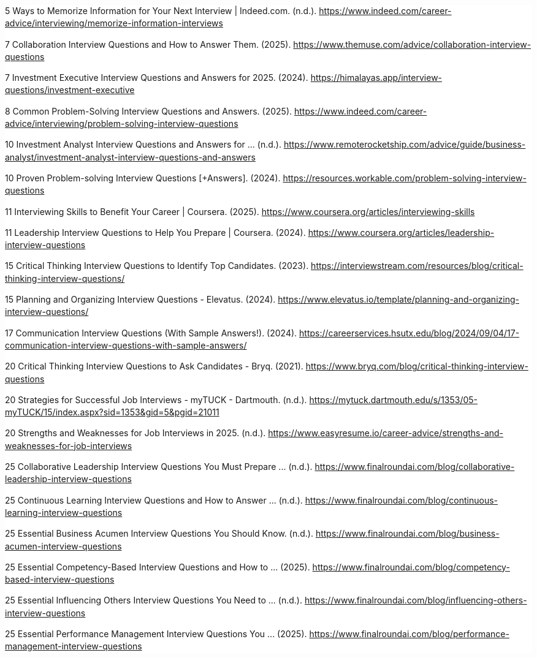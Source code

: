 5 Ways to Memorize Information for Your Next Interview | Indeed.com. (n.d.). https://www.indeed.com/career-advice/interviewing/memorize-information-interviews

7 Collaboration Interview Questions and How to Answer Them. (2025). https://www.themuse.com/advice/collaboration-interview-questions

7 Investment Executive Interview Questions and Answers for 2025. (2024). https://himalayas.app/interview-questions/investment-executive

8 Common Problem-Solving Interview Questions and Answers. (2025). https://www.indeed.com/career-advice/interviewing/problem-solving-interview-questions

10 Investment Analyst Interview Questions and Answers for ... (n.d.). https://www.remoterocketship.com/advice/guide/business-analyst/investment-analyst-interview-questions-and-answers

10 Proven Problem-solving Interview Questions [+Answers]. (2024). https://resources.workable.com/problem-solving-interview-questions

11 Interviewing Skills to Benefit Your Career | Coursera. (2025). https://www.coursera.org/articles/interviewing-skills

11 Leadership Interview Questions to Help You Prepare | Coursera. (2024). https://www.coursera.org/articles/leadership-interview-questions

15 Critical Thinking Interview Questions to Identify Top Candidates. (2023). https://interviewstream.com/resources/blog/critical-thinking-interview-questions/

15 Planning and Organizing Interview Questions - Elevatus. (2024). https://www.elevatus.io/template/planning-and-organizing-interview-questions/

17 Communication Interview Questions (With Sample Answers!). (2024). https://careerservices.hsutx.edu/blog/2024/09/04/17-communication-interview-questions-with-sample-answers/

20 Critical Thinking Interview Questions to Ask Candidates - Bryq. (2021). https://www.bryq.com/blog/critical-thinking-interview-questions

20 Strategies for Successful Job Interviews - myTUCK - Dartmouth. (n.d.). https://mytuck.dartmouth.edu/s/1353/05-myTUCK/15/index.aspx?sid=1353&gid=5&pgid=21011

20 Strengths and Weaknesses for Job Interviews in 2025. (n.d.). https://www.easyresume.io/career-advice/strengths-and-weaknesses-for-job-interviews

25 Collaborative Leadership Interview Questions You Must Prepare ... (n.d.). https://www.finalroundai.com/blog/collaborative-leadership-interview-questions

25 Continuous Learning Interview Questions and How to Answer ... (n.d.). https://www.finalroundai.com/blog/continuous-learning-interview-questions

25 Essential Business Acumen Interview Questions You Should Know. (n.d.). https://www.finalroundai.com/blog/business-acumen-interview-questions

25 Essential Competency-Based Interview Questions and How to ... (2025). https://www.finalroundai.com/blog/competency-based-interview-questions

25 Essential Influencing Others Interview Questions You Need to ... (n.d.). https://www.finalroundai.com/blog/influencing-others-interview-questions

25 Essential Performance Management Interview Questions You ... (2025). https://www.finalroundai.com/blog/performance-management-interview-questions
